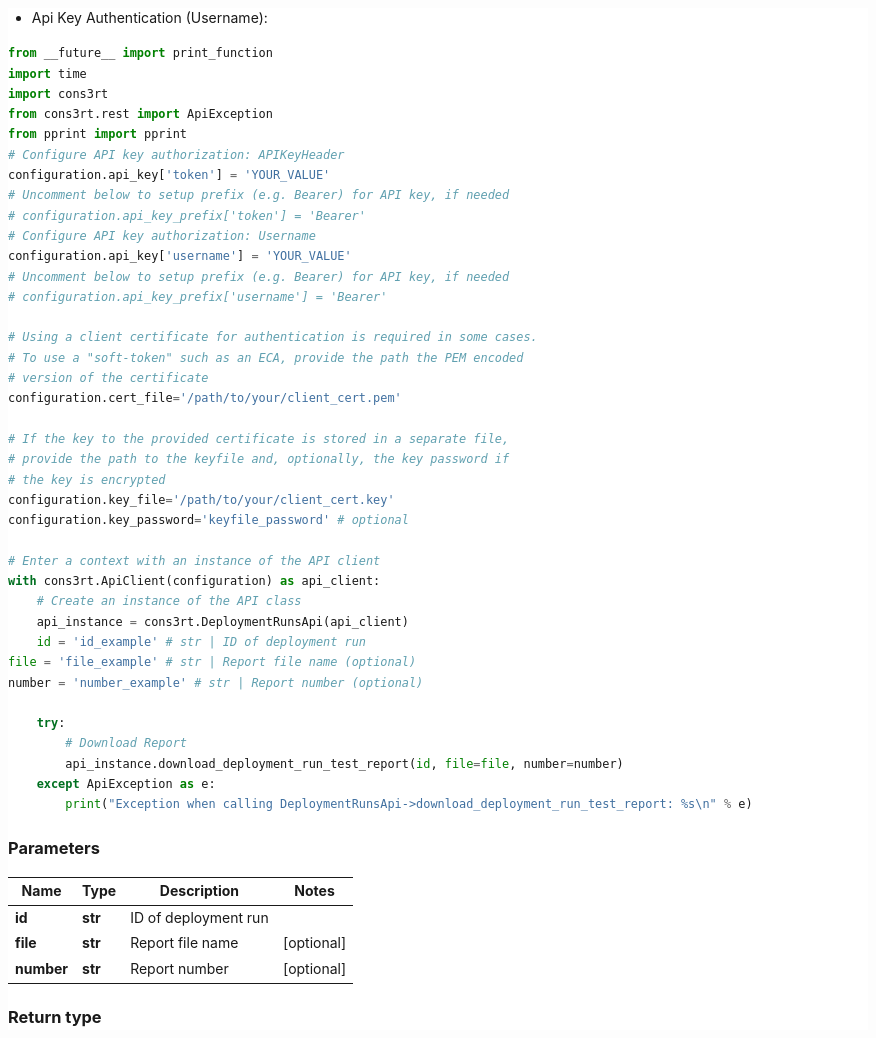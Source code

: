 * Api Key Authentication (Username):
```python
from __future__ import print_function
import time
import cons3rt
from cons3rt.rest import ApiException
from pprint import pprint
# Configure API key authorization: APIKeyHeader
configuration.api_key['token'] = 'YOUR_VALUE'
# Uncomment below to setup prefix (e.g. Bearer) for API key, if needed
# configuration.api_key_prefix['token'] = 'Bearer'
# Configure API key authorization: Username
configuration.api_key['username'] = 'YOUR_VALUE'
# Uncomment below to setup prefix (e.g. Bearer) for API key, if needed
# configuration.api_key_prefix['username'] = 'Bearer'

# Using a client certificate for authentication is required in some cases.
# To use a "soft-token" such as an ECA, provide the path the PEM encoded
# version of the certificate
configuration.cert_file='/path/to/your/client_cert.pem'

# If the key to the provided certificate is stored in a separate file,
# provide the path to the keyfile and, optionally, the key password if
# the key is encrypted
configuration.key_file='/path/to/your/client_cert.key'
configuration.key_password='keyfile_password' # optional

# Enter a context with an instance of the API client
with cons3rt.ApiClient(configuration) as api_client:
    # Create an instance of the API class
    api_instance = cons3rt.DeploymentRunsApi(api_client)
    id = 'id_example' # str | ID of deployment run
file = 'file_example' # str | Report file name (optional)
number = 'number_example' # str | Report number (optional)

    try:
        # Download Report
        api_instance.download_deployment_run_test_report(id, file=file, number=number)
    except ApiException as e:
        print("Exception when calling DeploymentRunsApi->download_deployment_run_test_report: %s\n" % e)
```

### Parameters

Name | Type | Description  | Notes
------------- | ------------- | ------------- | -------------
 **id** | **str**| ID of deployment run | 
 **file** | **str**| Report file name | [optional] 
 **number** | **str**| Report number | [optional] 

### Return type
